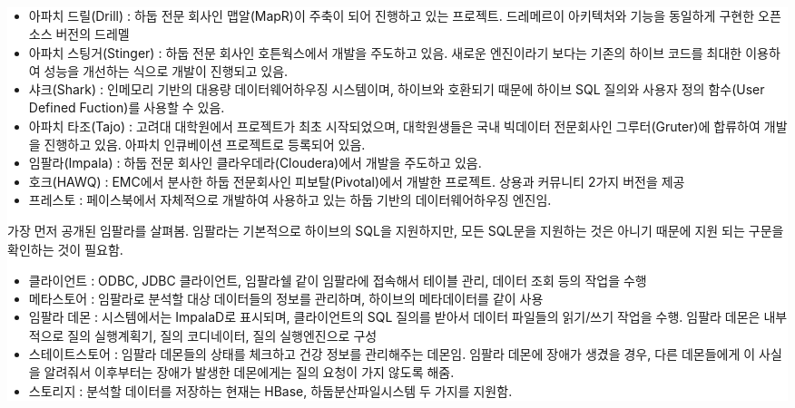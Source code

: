 - 아파치 드릴(Drill) : 하둡 전문 회사인 맵알(MapR)이 주축이 되어 진행하고 있는 프로젝트. 드레메르이 아키텍처와 기능을 동일하게 구현한 오픈 소스 버전의 드레멜
- 아파치 스팅거(Stinger) : 하둡 전문 회사인 호튼웍스에서 개발을 주도하고 있음. 새로운 엔진이라기 보다는 기존의 하이브 코드를 최대한 이용하여 성능을 개선하는 식으로 개발이 진행되고 있음.
- 샤크(Shark) : 인메모리 기반의 대용량 데이터웨어하우징 시스템이며, 하이브와 호환되기 때문에 하이브 SQL 질의와 사용자 정의 함수(User Defined Fuction)를 사용할 수 있음.
- 아파치 타조(Tajo) : 고려대 대학원에서 프로젝트가 최초 시작되었으며, 대학원생들은 국내 빅데이터 전문회사인 그루터(Gruter)에 합류하여 개발을 진행하고 있음. 아파치 인큐베이션 프로젝트로 등록되어 있음.
- 임팔라(Impala) : 하둡 전문 회사인 클라우데라(Cloudera)에서 개발을 주도하고 있음.
- 호크(HAWQ) : EMC에서 분사한 하둡 전문회사인 피보탈(Pivotal)에서 개발한 프로젝트. 상용과 커뮤니티 2가지 버전을 제공
- 프레스토 : 페이스북에서 자체적으로 개발하여 사용하고 있는 하둡 기반의 데이터웨어하우징 엔진임.

가장 먼저 공개된 임팔라를 살펴봄. 임팔라는 기본적으로 하이브의 SQL을 지원하지만, 모든 SQL문을 지원하는 것은 아니기 때문에 지원 되는 구문을 확인하는 것이 필요함. 

- 클라이언트 : ODBC, JDBC 클라이언트, 임팔라쉘 같이 임팔라에 접속해서 테이블 관리, 데이터 조회 등의 작업을 수행
- 메타스토어 : 임팔라로 분석할 대상 데이터들의 정보를 관리하며, 하이브의 메타데이터를 같이 사용
- 임팔라 데몬 : 시스템에서는 ImpalaD로 표시되며, 클라이언트의 SQL 질의를 받아서 데이터 파일들의 읽기/쓰기 작업을 수행. 임팔라 데몬은 내부적으로 질의 실행계획기, 질의 코디네이터, 질의 실행엔진으로 구성
- 스테이트스토어 : 임팔라 데몬들의 상태를 체크하고 건강 정보를 관리해주는 데몬임. 임팔라 데몬에 장애가 생겼을 경우, 다른 데몬들에게 이 사실을 알려줘서 이후부터는 장애가 발생한 데몬에게는 질의 요청이 가지 않도록 해줌.
- 스토리지 : 분석할 데이터를 저장하는 현재는 HBase, 하둡분산파일시스템 두 가지를 지원함.